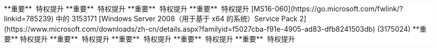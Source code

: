 </td>
<td style="border:1px solid black;">
**重要**   
特权提升

</td>
<td style="border:1px solid black;">
**重要**   
特权提升

</td>
<td style="border:1px solid black;">
**重要**   
特权提升

</td>
<td style="border:1px solid black;">
**重要**   
特权提升

</td>
<td style="border:1px solid black;">
[MS16-060](https://go.microsoft.com/fwlink/?linkid=785239) 中的 3153171

</td>
</tr>
<tr>
<td style="border:1px solid black;">
[Windows Server 2008（用于基于 x64 的系统）Service Pack 2](https://www.microsoft.com/downloads/zh-cn/details.aspx?familyid=f5027cba-f91e-4905-ad83-dfb8241503db)  
(3175024)

</td>
<td style="border:1px solid black;">
**重要**  
特权提升

</td>
<td style="border:1px solid black;">
**重要**   
特权提升

</td>
<td style="border:1px solid black;">
**重要**   
特权提升

</td>
<td style="border:1px solid black;">
**重要**   
特权提升

</td>
<td style="border:1px solid black;">
**重要**   
特权提升
